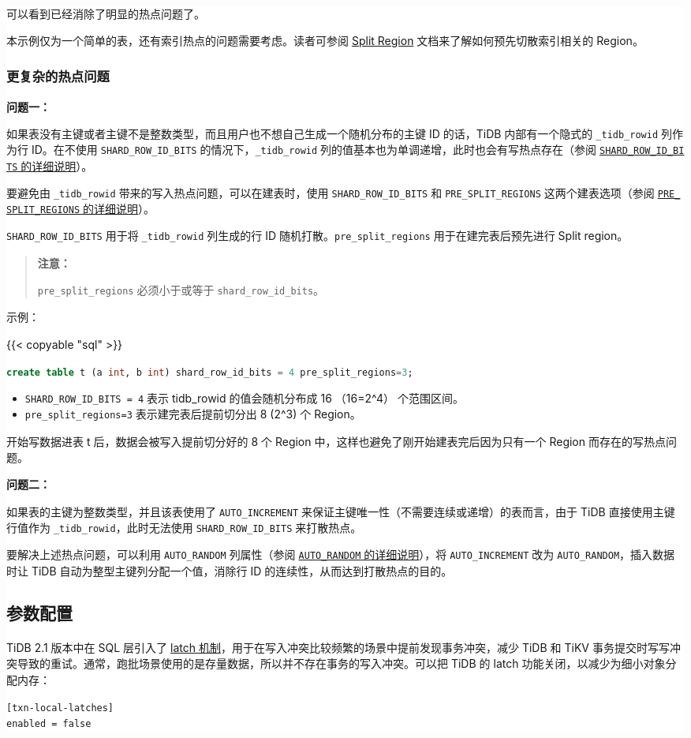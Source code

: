 可以看到已经消除了明显的热点问题了。

本示例仅为一个简单的表，还有索引热点的问题需要考虑。读者可参阅 [Split Region](/sql-statements/sql-statement-split-region.md) 文档来了解如何预先切散索引相关的 Region。

### 更复杂的热点问题

**问题一：**

如果表没有主键或者主键不是整数类型，而且用户也不想自己生成一个随机分布的主键 ID 的话，TiDB 内部有一个隐式的 `_tidb_rowid` 列作为行 ID。在不使用 `SHARD_ROW_ID_BITS` 的情况下，`_tidb_rowid` 列的值基本也为单调递增，此时也会有写热点存在（参阅 [`SHARD_ROW_ID_BITS` 的详细说明](/tidb-specific-system-variables.md#shard_row_id_bits)）。

要避免由 `_tidb_rowid` 带来的写入热点问题，可以在建表时，使用 `SHARD_ROW_ID_BITS` 和 `PRE_SPLIT_REGIONS` 这两个建表选项（参阅 [`PRE_SPLIT_REGIONS` 的详细说明](/sql-statements/sql-statement-split-region.md#pre_split_regions)）。

`SHARD_ROW_ID_BITS` 用于将 `_tidb_rowid` 列生成的行 ID 随机打散。`pre_split_regions` 用于在建完表后预先进行 Split region。

> **注意：**
>
> `pre_split_regions` 必须小于或等于 `shard_row_id_bits`。

示例：

{{< copyable "sql" >}}

```sql
create table t (a int, b int) shard_row_id_bits = 4 pre_split_regions=3;
```

- `SHARD_ROW_ID_BITS = 4` 表示 tidb_rowid 的值会随机分布成 16 （16=2^4） 个范围区间。
- `pre_split_regions=3` 表示建完表后提前切分出 8 (2^3) 个 Region。

开始写数据进表 t 后，数据会被写入提前切分好的 8 个 Region 中，这样也避免了刚开始建表完后因为只有一个 Region 而存在的写热点问题。

**问题二：**

如果表的主键为整数类型，并且该表使用了 `AUTO_INCREMENT` 来保证主键唯一性（不需要连续或递增）的表而言，由于 TiDB 直接使用主键行值作为 `_tidb_rowid`，此时无法使用 `SHARD_ROW_ID_BITS` 来打散热点。

要解决上述热点问题，可以利用 `AUTO_RANDOM` 列属性（参阅 [`AUTO_RANDOM` 的详细说明](/auto-random.md)），将 `AUTO_INCREMENT` 改为 `AUTO_RANDOM`，插入数据时让 TiDB 自动为整型主键列分配一个值，消除行 ID 的连续性，从而达到打散热点的目的。

## 参数配置

TiDB 2.1 版本中在 SQL 层引入了 [latch 机制](/tidb-configuration-file.md#txn-local-latches)，用于在写入冲突比较频繁的场景中提前发现事务冲突，减少 TiDB 和 TiKV 事务提交时写写冲突导致的重试。通常，跑批场景使用的是存量数据，所以并不存在事务的写入冲突。可以把 TiDB 的 latch 功能关闭，以减少为细小对象分配内存：

```
[txn-local-latches]
enabled = false
```
